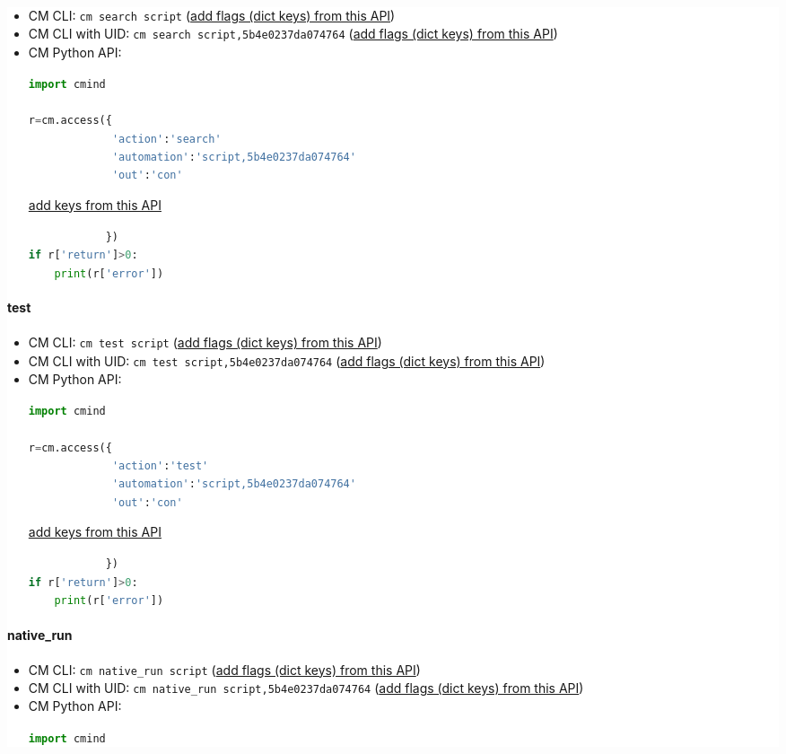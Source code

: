   * CM CLI: ```cm search script``` ([add flags (dict keys) from this API](https://github.com/mlcommons/cm4mlops/tree/master/automation/script/module.py#L2227))
  * CM CLI with UID: ```cm search script,5b4e0237da074764``` ([add flags (dict keys) from this API](https://github.com/mlcommons/cm4mlops/tree/master/automation/script/module.py#L2227))
  * CM Python API:
    ```python
    import cmind

    r=cm.access({
                 'action':'search'
                 'automation':'script,5b4e0237da074764'
                 'out':'con'
    ```
    [add keys from this API](https://github.com/mlcommons/cm4mlops/tree/master/automation/script/module.py#L2227)
    ```python
                })
    if r['return']>0:
        print(r['error'])
    ```

#### test

  * CM CLI: ```cm test script``` ([add flags (dict keys) from this API](https://github.com/mlcommons/cm4mlops/tree/master/automation/script/module.py#L2346))
  * CM CLI with UID: ```cm test script,5b4e0237da074764``` ([add flags (dict keys) from this API](https://github.com/mlcommons/cm4mlops/tree/master/automation/script/module.py#L2346))
  * CM Python API:
    ```python
    import cmind

    r=cm.access({
                 'action':'test'
                 'automation':'script,5b4e0237da074764'
                 'out':'con'
    ```
    [add keys from this API](https://github.com/mlcommons/cm4mlops/tree/master/automation/script/module.py#L2346)
    ```python
                })
    if r['return']>0:
        print(r['error'])
    ```

#### native_run

  * CM CLI: ```cm native_run script``` ([add flags (dict keys) from this API](https://github.com/mlcommons/cm4mlops/tree/master/automation/script/module.py#L2412))
  * CM CLI with UID: ```cm native_run script,5b4e0237da074764``` ([add flags (dict keys) from this API](https://github.com/mlcommons/cm4mlops/tree/master/automation/script/module.py#L2412))
  * CM Python API:
    ```python
    import cmind
